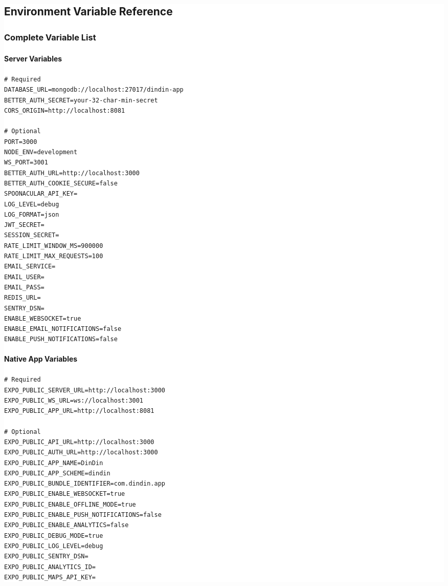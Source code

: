 ## Environment Variable Reference

### Complete Variable List

#### Server Variables
```env
# Required
DATABASE_URL=mongodb://localhost:27017/dindin-app
BETTER_AUTH_SECRET=your-32-char-min-secret
CORS_ORIGIN=http://localhost:8081

# Optional
PORT=3000
NODE_ENV=development
WS_PORT=3001
BETTER_AUTH_URL=http://localhost:3000
BETTER_AUTH_COOKIE_SECURE=false
SPOONACULAR_API_KEY=
LOG_LEVEL=debug
LOG_FORMAT=json
JWT_SECRET=
SESSION_SECRET=
RATE_LIMIT_WINDOW_MS=900000
RATE_LIMIT_MAX_REQUESTS=100
EMAIL_SERVICE=
EMAIL_USER=
EMAIL_PASS=
REDIS_URL=
SENTRY_DSN=
ENABLE_WEBSOCKET=true
ENABLE_EMAIL_NOTIFICATIONS=false
ENABLE_PUSH_NOTIFICATIONS=false
```

#### Native App Variables
```env
# Required
EXPO_PUBLIC_SERVER_URL=http://localhost:3000
EXPO_PUBLIC_WS_URL=ws://localhost:3001
EXPO_PUBLIC_APP_URL=http://localhost:8081

# Optional
EXPO_PUBLIC_API_URL=http://localhost:3000
EXPO_PUBLIC_AUTH_URL=http://localhost:3000
EXPO_PUBLIC_APP_NAME=DinDin
EXPO_PUBLIC_APP_SCHEME=dindin
EXPO_PUBLIC_BUNDLE_IDENTIFIER=com.dindin.app
EXPO_PUBLIC_ENABLE_WEBSOCKET=true
EXPO_PUBLIC_ENABLE_OFFLINE_MODE=true
EXPO_PUBLIC_ENABLE_PUSH_NOTIFICATIONS=false
EXPO_PUBLIC_ENABLE_ANALYTICS=false
EXPO_PUBLIC_DEBUG_MODE=true
EXPO_PUBLIC_LOG_LEVEL=debug
EXPO_PUBLIC_SENTRY_DSN=
EXPO_PUBLIC_ANALYTICS_ID=
EXPO_PUBLIC_MAPS_API_KEY=
```
